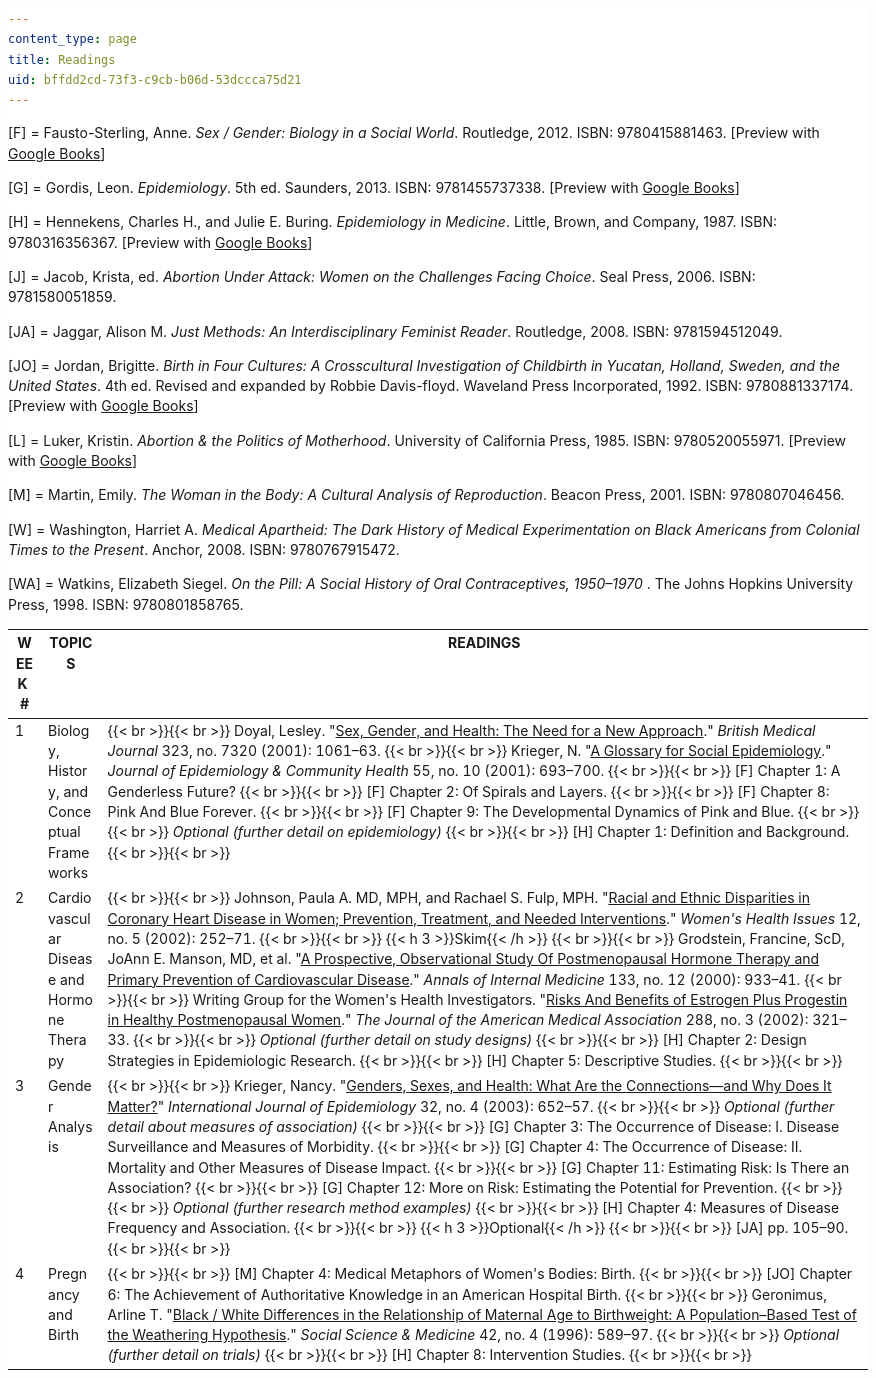 ```yaml
---
content_type: page
title: Readings
uid: bffdd2cd-73f3-c9cb-b06d-53dccca75d21
---
```


\[F\] = Fausto-Sterling, Anne. _Sex / Gender: Biology in a Social World_. Routledge, 2012. ISBN: 9780415881463. \[Preview with [Google Books](http://books.google.com/books?id=BhbJUlZvYwEC&pg=PAfrontcover)\]

\[G\] = Gordis, Leon. _Epidemiology_. 5th ed. Saunders, 2013. ISBN: 9781455737338. \[Preview with [Google Books](http://books.google.com/books?id=7YX6AQAAQBAJ&pg=PAfrontcover)\]

\[H\] = Hennekens, Charles H., and Julie E. Buring. _Epidemiology in Medicine_. Little, Brown, and Company, 1987. ISBN: 9780316356367. \[Preview with [Google Books](http://books.google.com/books?id=T3fx6XPm6DIC&pg=PAfrontcover)\]

\[J\] = Jacob, Krista, ed. _Abortion Under Attack: Women on the Challenges Facing Choice_. Seal Press, 2006. ISBN: 9781580051859.

\[JA\] = Jaggar, Alison M. _Just Methods: An Interdisciplinary Feminist Reader_. Routledge, 2008. ISBN: 9781594512049.

\[JO\] = Jordan, Brigitte. _Birth in Four Cultures: A Crosscultural Investigation of Childbirth in Yucatan, Holland, Sweden, and the United States_. 4th ed. Revised and expanded by Robbie Davis-floyd. Waveland Press Incorporated, 1992. ISBN: 9780881337174. \[Preview with [Google Books](http://books.google.com/books?id=U4tIAgAAQBAJ&pg=PAfrontcover)\]

\[L\] = Luker, Kristin. _Abortion & the Politics of Motherhood_. University of California Press, 1985. ISBN: 9780520055971. \[Preview with [Google Books](http://books.google.com/books?id=Lrr5aCUg0-IC&pg=PAfrontcover)\]

\[M\] = Martin, Emily. _The Woman in the Body: A Cultural Analysis of Reproduction_. Beacon Press, 2001. ISBN: 9780807046456.

\[W\] = Washington, Harriet A. _Medical Apartheid: The Dark History of Medical Experimentation on Black Americans from Colonial Times to the Present_. Anchor, 2008. ISBN: 9780767915472.

\[WA\] = Watkins, Elizabeth Siegel. _On the Pill: A Social History of Oral Contraceptives, 1950–1970_ . The Johns Hopkins University Press, 1998. ISBN: 9780801858765.

| WEEK # | TOPICS | READINGS |
| --- | --- | --- |
| 1 | Biology, History, and Conceptual Frameworks |  {{< br >}}{{< br >}} Doyal, Lesley. "[Sex, Gender, and Health: The Need for a New Approach](http://dx.doi.org/10.1136/bmj.323.7320.1061)." _British Medical Journal_ 323, no. 7320 (2001): 1061–63. {{< br >}}{{< br >}} Krieger, N. "[A Glossary for Social Epidemiology](http://dx.doi.org/10.1136/jech.55.10.693)." _Journal of Epidemiology & Community Health_ 55, no. 10 (2001): 693–700. {{< br >}}{{< br >}} \[F\] Chapter 1: A Genderless Future? {{< br >}}{{< br >}} \[F\] Chapter 2: Of Spirals and Layers. {{< br >}}{{< br >}} \[F\] Chapter 8: Pink And Blue Forever. {{< br >}}{{< br >}} \[F\] Chapter 9: The Developmental Dynamics of Pink and Blue. {{< br >}}{{< br >}} _Optional (further detail on epidemiology)_ {{< br >}}{{< br >}} \[H\] Chapter 1: Definition and Background. {{< br >}}{{< br >}}  |
| 2 | Cardiovascular Disease and Hormone Therapy |  {{< br >}}{{< br >}} Johnson, Paula A. MD, MPH, and Rachael S. Fulp, MPH. "[Racial and Ethnic Disparities in Coronary Heart Disease in Women; Prevention, Treatment, and Needed Interventions](http://dx.doi.org/10.1016/S1049-3867(02)00148-2)." _Women's Health Issues_ 12, no. 5 (2002): 252–71. {{< br >}}{{< br >}} {{< h 3 >}}Skim{{< /h >}} {{< br >}}{{< br >}} Grodstein, Francine, ScD, JoAnn E. Manson, MD, et al. "[A Prospective, Observational Study Of Postmenopausal Hormone Therapy and Primary Prevention of Cardiovascular Disease](http://dx.doi.org/10.7326/0003-4819-133-12-200012190-00008)." _Annals of Internal Medicine_ 133, no. 12 (2000): 933–41. {{< br >}}{{< br >}} Writing Group for the Women's Health Investigators. "[Risks And Benefits of Estrogen Plus Progestin in Healthy Postmenopausal Women](http://dx.doi.org/10.1001/jama.288.3.321)." _The Journal of the American Medical Association_ 288, no. 3 (2002): 321–33. {{< br >}}{{< br >}} _Optional (further detail on study designs)_ {{< br >}}{{< br >}} \[H\] Chapter 2: Design Strategies in Epidemiologic Research. {{< br >}}{{< br >}} \[H\] Chapter 5: Descriptive Studies. {{< br >}}{{< br >}}  |
| 3 | Gender Analysis |  {{< br >}}{{< br >}} Krieger, Nancy. "[Genders, Sexes, and Health: What Are the Connections—and Why Does It Matter?](http://dx.doi.org/10.1093/ije/dyg156)" _International Journal of Epidemiology_ 32, no. 4 (2003): 652–57. {{< br >}}{{< br >}} _Optional (further detail about measures of association)_ {{< br >}}{{< br >}} \[G\] Chapter 3: The Occurrence of Disease: I. Disease Surveillance and Measures of Morbidity. {{< br >}}{{< br >}} \[G\] Chapter 4: The Occurrence of Disease: II. Mortality and Other Measures of Disease Impact. {{< br >}}{{< br >}} \[G\] Chapter 11: Estimating Risk: Is There an Association? {{< br >}}{{< br >}} \[G\] Chapter 12: More on Risk: Estimating the Potential for Prevention. {{< br >}}{{< br >}} _Optional (further research method examples)_ {{< br >}}{{< br >}} \[H\] Chapter 4: Measures of Disease Frequency and Association. {{< br >}}{{< br >}} {{< h 3 >}}Optional{{< /h >}} {{< br >}}{{< br >}} \[JA\] pp. 105–90. {{< br >}}{{< br >}}  |
| 4 | Pregnancy and Birth |  {{< br >}}{{< br >}} \[M\] Chapter 4: Medical Metaphors of Women's Bodies: Birth. {{< br >}}{{< br >}} \[JO\] Chapter 6: The Achievement of Authoritative Knowledge in an American Hospital Birth. {{< br >}}{{< br >}} Geronimus, Arline T. "[Black / White Differences in the Relationship of Maternal Age to Birthweight: A Population–Based Test of the Weathering Hypothesis](http://dx.doi.org/10.1016/0277-9536(95)00159-X)." _Social Science & Medicine_ 42, no. 4 (1996): 589–97. {{< br >}}{{< br >}} _Optional (further detail on trials)_ {{< br >}}{{< br >}} \[H\] Chapter 8: Intervention Studies. {{< br >}}{{< br >}}  |